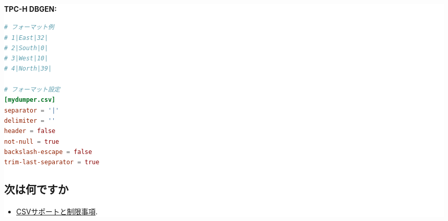 **TPC-H DBGEN:**

```toml
# フォーマット例
# 1|East|32|
# 2|South|0|
# 3|West|10|
# 4|North|39|

# フォーマット設定
[mydumper.csv]
separator = '|'
delimiter = ''
header = false
not-null = true
backslash-escape = false
trim-last-separator = true
```

## 次は何ですか

- [CSVサポートと制限事項](/tidb-lightning/tidb-lightning-data-source.md#csv).
```
